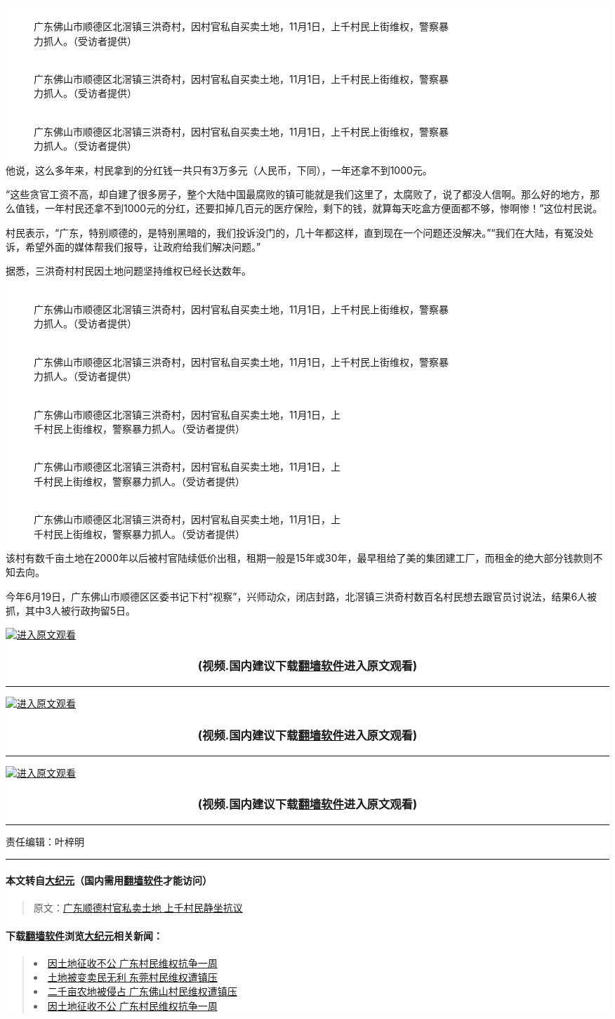 <figure id="attachment_10827904" style="width: 600px" class="wp-caption aligncenter"><a href="http://i.epochtimes.com/assets/uploads/2018/11/IMG_1768.jpg"><img class="wp-image-10827904 size-large" src="http://i.epochtimes.com/assets/uploads/2018/11/IMG_1768-600x600.jpg" alt="" width="600" b="600" /></a><figcaption class="wp-caption-text">广东佛山市顺德区北滘镇三洪奇村，因村官私自买卖土地，11月1日，上千村民上街维权，警察暴力抓人。（受访者提供）</figcaption></figure>
<figure id="attachment_10827905" style="width: 600px" class="wp-caption aligncenter"><a href="http://i.epochtimes.com/assets/uploads/2018/11/IMG_1769.jpg"><img class="wp-image-10827905 size-large" src="http://i.epochtimes.com/assets/uploads/2018/11/IMG_1769-600x600.jpg" alt="" width="600" b="600" /></a><figcaption class="wp-caption-text">广东佛山市顺德区北滘镇三洪奇村，因村官私自买卖土地，11月1日，上千村民上街维权，警察暴力抓人。（受访者提供）</figcaption></figure>
<figure id="attachment_10827907" style="width: 600px" class="wp-caption aligncenter"><a href="http://i.epochtimes.com/assets/uploads/2018/11/IMG_1771.jpg"><img class="wp-image-10827907 size-large" src="http://i.epochtimes.com/assets/uploads/2018/11/IMG_1771-600x600.jpg" alt="" width="600" b="600" /></a><figcaption class="wp-caption-text">广东佛山市顺德区北滘镇三洪奇村，因村官私自买卖土地，11月1日，上千村民上街维权，警察暴力抓人。（受访者提供）</figcaption></figure>
<p>他说，这么多年来，村民拿到的分红钱一共只有3万多元（人民币，下同），一年还拿不到1000元。</p>
<p>“这些贪官工资不高，却自建了很多房子，整个大陆中国最腐败的镇可能就是我们这里了，太腐败了，说了都没人信啊。那么好的地方，那么值钱，一年村民还拿不到1000元的分红，还要扣掉几百元的医疗保险，剩下的钱，就算每天吃盒方便面都不够，惨啊惨！”这位村民说。</p>
<p>村民表示，“广东，特别顺德的，是特别黑暗的，我们投诉没门的，几十年都这样，直到现在一个问题还没解决。”“我们在大陆，有冤没处诉，希望外面的媒体帮我们报导，让政府给我们解决问题。”</p>
<p>据悉，三洪奇村村民因土地问题坚持维权已经长达数年。</p>
<figure id="attachment_10827962" style="width: 600px" class="wp-caption aligncenter"><a href="http://i.epochtimes.com/assets/uploads/2018/11/IMG_1778.jpg"><img class="wp-image-10827962 size-large" src="http://i.epochtimes.com/assets/uploads/2018/11/IMG_1778-600x338.jpg" alt="" width="600" b="338" /></a><figcaption class="wp-caption-text">广东佛山市顺德区北滘镇三洪奇村，因村官私自买卖土地，11月1日，上千村民上街维权，警察暴力抓人。（受访者提供）</figcaption></figure>
<figure id="attachment_10827958" style="width: 600px" class="wp-caption aligncenter"><a href="http://i.epochtimes.com/assets/uploads/2018/11/IMG_1774.jpg"><img class="wp-image-10827958 size-large" src="http://i.epochtimes.com/assets/uploads/2018/11/IMG_1774-600x600.jpg" alt="" width="600" b="600" /></a><figcaption class="wp-caption-text">广东佛山市顺德区北滘镇三洪奇村，因村官私自买卖土地，11月1日，上千村民上街维权，警察暴力抓人。（受访者提供）</figcaption></figure>
<figure id="attachment_10827961" style="width: 450px" class="wp-caption aligncenter"><a href="http://i.epochtimes.com/assets/uploads/2018/11/IMG_1777.jpg"><img class="size-medium wp-image-10827961" src="http://i.epochtimes.com/assets/uploads/2018/11/IMG_1777-450x974.jpg" alt="" width="450" b="974" /></a><figcaption class="wp-caption-text">广东佛山市顺德区北滘镇三洪奇村，因村官私自买卖土地，11月1日，上千村民上街维权，警察暴力抓人。（受访者提供）</figcaption></figure>
<figure id="attachment_10827960" style="width: 450px" class="wp-caption aligncenter"><a href="http://i.epochtimes.com/assets/uploads/2018/11/IMG_1776.jpg"><img class="size-medium wp-image-10827960" src="http://i.epochtimes.com/assets/uploads/2018/11/IMG_1776-450x974.jpg" alt="" width="450" b="974" /></a><figcaption class="wp-caption-text">广东佛山市顺德区北滘镇三洪奇村，因村官私自买卖土地，11月1日，上千村民上街维权，警察暴力抓人。（受访者提供）</figcaption></figure>
<figure id="attachment_10827959" style="width: 450px" class="wp-caption aligncenter"><a href="http://i.epochtimes.com/assets/uploads/2018/11/IMG_1775.jpg"><img class="size-medium wp-image-10827959" src="http://i.epochtimes.com/assets/uploads/2018/11/IMG_1775-450x974.jpg" alt="" width="450" b="974" /></a><figcaption class="wp-caption-text">广东佛山市顺德区北滘镇三洪奇村，因村官私自买卖土地，11月1日，上千村民上街维权，警察暴力抓人。（受访者提供）</figcaption></figure>
<p>该村有数千亩土地在2000年以后被村官陆续低价出租，租期一般是15年或30年，最早租给了美的集团建工厂，而租金的绝大部分钱款则不知去向。</p>
<p>今年6月19日，广东佛山市顺德区区委书记下村“视察”，兴师动众，闭店封路，北滘镇三洪奇村数百名村民想去跟官员讨说法，结果6人被抓，其中3人被行政拘留5日。</p>
<div class="video_fit_container"><a ><a href="https://git.io/JeZtp"><img width="600" src="https://gitlab.com/szzdlab/djy/raw/master/gb/300/djtsp.jpg" title="进入原文观看"  alt="进入原文观看"></a><h3 align=center>(视频.国内建议下载<a href="https://git.io/JesJV">翻墙软件</a>进入原文观看)</h3><hr><a="56.25%" src="//vs.youmaker.com/assets/player/2340da67-614a-4972-55a8-d384fdcdbca9?r=16x9&amp;s=1080x1080&api=2&url=http%3A%2F%2Fwww.epochtimes.com%2Fgb%2F18%2F11%2F2%2Fn10826832.md"></a></div>
<div class="video_fit_container"><a ><a href="https://git.io/JeZtp"><img width="600" src="https://gitlab.com/szzdlab/djy/raw/master/gb/300/djtsp.jpg" title="进入原文观看"  alt="进入原文观看"></a><h3 align=center>(视频.国内建议下载<a href="https://git.io/JesJV">翻墙软件</a>进入原文观看)</h3><hr><a="56.25%" src="//vs.youmaker.com/assets/player/d99da03b-a880-4723-7505-62b77a81ffb5?r=16x9&amp;s=1080x1080&api=2&url=http%3A%2F%2Fwww.epochtimes.com%2Fgb%2F18%2F11%2F2%2Fn10826832.md"></a></div>
<div class="video_fit_container"><a ><a href="https://git.io/JeZtp"><img width="600" src="https://gitlab.com/szzdlab/djy/raw/master/gb/300/djtsp.jpg" title="进入原文观看"  alt="进入原文观看"></a><h3 align=center>(视频.国内建议下载<a href="https://git.io/JesJV">翻墙软件</a>进入原文观看)</h3><hr><a="56.25%" src="//vs.youmaker.com/assets/player/753ea026-61ba-40cc-6ec6-c7ea353f7544?r=16x9&amp;s=1080x1080&api=2&url=http%3A%2F%2Fwww.epochtimes.com%2Fgb%2F18%2F11%2F2%2Fn10826832.md"></a></div>
<p>责任编辑：叶梓明</p>

<hr>

#### 本文转自<a href="http://www.epochtimes.com">大纪元</a>（国内需用<a href="https://git.io/JesJV">翻墙软件</a>才能访问）
> 原文：<a href="http://www.epochtimes.com/gb/18/11/2/n10826832.htm">广东顺德村官私卖土地 上千村民静坐抗议</a>


#### 下载<a href="https://git.io/JesJV">翻墙软件</a>浏览<a href="http://www.epochtimes.com">大纪元</a>相关新闻：
> <li><a href="http://www.epochtimes.com/gb/18/8/1/n10607795.htm">因土地征收不公 广东村民维权抗争一周</a></li>
> <li><a href="http://www.epochtimes.com/gb/17/11/4/n9804749.htm">土地被变卖民无利 东莞村民维权遭镇压</a></li>
> <li><a href="http://www.epochtimes.com/gb/17/9/26/n9669851.htm">二千亩农地被侵占 广东佛山村民维权遭镇压</a></li>
> <li><a href="https://github.com/mprjd2205/djy/blob/master/gb/18/8/1/n10607795.md">因土地征收不公 广东村民维权抗争一周</a></li>